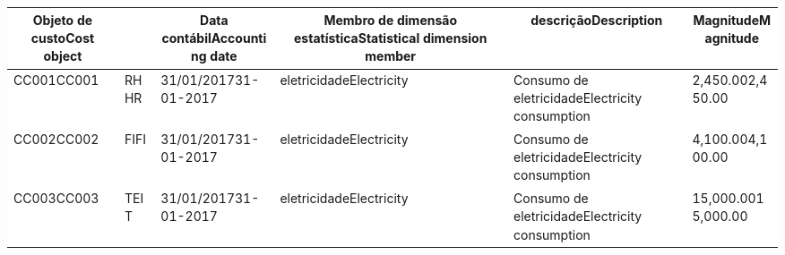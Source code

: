 | <span data-ttu-id="b69db-591">Objeto de custo</span><span class="sxs-lookup"><span data-stu-id="b69db-591">Cost object</span></span> |    | <span data-ttu-id="b69db-592">Data contábil</span><span class="sxs-lookup"><span data-stu-id="b69db-592">Accounting date</span></span> | <span data-ttu-id="b69db-593">Membro de dimensão estatística</span><span class="sxs-lookup"><span data-stu-id="b69db-593">Statistical dimension member</span></span> |      <span data-ttu-id="b69db-594">descrição</span><span class="sxs-lookup"><span data-stu-id="b69db-594">Description</span></span>                   | <span data-ttu-id="b69db-595">Magnitude</span><span class="sxs-lookup"><span data-stu-id="b69db-595">Magnitude</span></span>  |
|-------------|----|-----------------|------------------------------|-------------------------|------------|
| <span data-ttu-id="b69db-596">CC001</span><span class="sxs-lookup"><span data-stu-id="b69db-596">CC001</span></span>       | <span data-ttu-id="b69db-597">RH</span><span class="sxs-lookup"><span data-stu-id="b69db-597">HR</span></span> | <span data-ttu-id="b69db-598">31/01/2017</span><span class="sxs-lookup"><span data-stu-id="b69db-598">31-01-2017</span></span>      | <span data-ttu-id="b69db-599">eletricidade</span><span class="sxs-lookup"><span data-stu-id="b69db-599">Electricity</span></span>                  | <span data-ttu-id="b69db-600">Consumo de eletricidade</span><span class="sxs-lookup"><span data-stu-id="b69db-600">Electricity consumption</span></span> | <span data-ttu-id="b69db-601">2,450.00</span><span class="sxs-lookup"><span data-stu-id="b69db-601">2,450.00</span></span>   |
| <span data-ttu-id="b69db-602">CC002</span><span class="sxs-lookup"><span data-stu-id="b69db-602">CC002</span></span>       | <span data-ttu-id="b69db-603">FI</span><span class="sxs-lookup"><span data-stu-id="b69db-603">FI</span></span> | <span data-ttu-id="b69db-604">31/01/2017</span><span class="sxs-lookup"><span data-stu-id="b69db-604">31-01-2017</span></span>      | <span data-ttu-id="b69db-605">eletricidade</span><span class="sxs-lookup"><span data-stu-id="b69db-605">Electricity</span></span>                  | <span data-ttu-id="b69db-606">Consumo de eletricidade</span><span class="sxs-lookup"><span data-stu-id="b69db-606">Electricity consumption</span></span> | <span data-ttu-id="b69db-607">4,100.00</span><span class="sxs-lookup"><span data-stu-id="b69db-607">4,100.00</span></span>   |
| <span data-ttu-id="b69db-608">CC003</span><span class="sxs-lookup"><span data-stu-id="b69db-608">CC003</span></span>       | <span data-ttu-id="b69db-609">TE</span><span class="sxs-lookup"><span data-stu-id="b69db-609">IT</span></span> | <span data-ttu-id="b69db-610">31/01/2017</span><span class="sxs-lookup"><span data-stu-id="b69db-610">31-01-2017</span></span>      | <span data-ttu-id="b69db-611">eletricidade</span><span class="sxs-lookup"><span data-stu-id="b69db-611">Electricity</span></span>                  | <span data-ttu-id="b69db-612">Consumo de eletricidade</span><span class="sxs-lookup"><span data-stu-id="b69db-612">Electricity consumption</span></span> | <span data-ttu-id="b69db-613">15,000.00</span><span class="sxs-lookup"><span data-stu-id="b69db-613">15,000.00</span></span>  |

